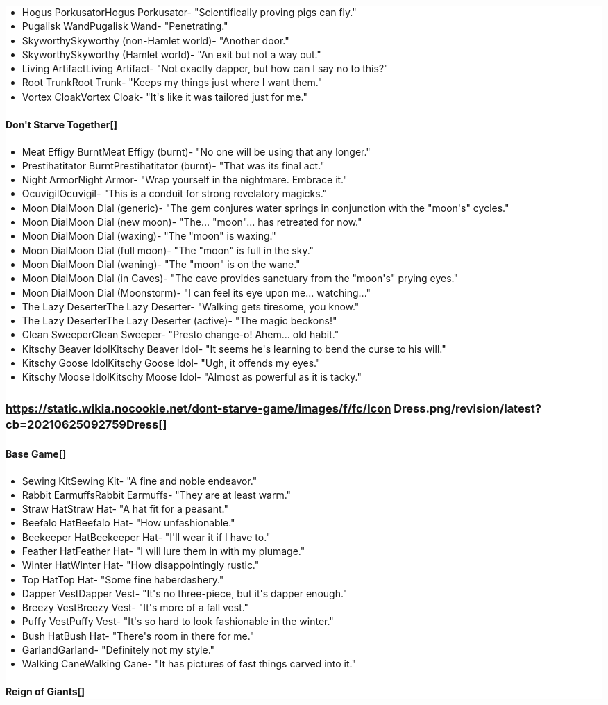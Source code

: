 * Hogus PorkusatorHogus Porkusator- "Scientifically proving pigs can fly."
* Pugalisk WandPugalisk Wand- "Penetrating."
* SkyworthySkyworthy (non-Hamlet world)- "Another door."
* SkyworthySkyworthy (Hamlet world)- "An exit but not a way out."
* Living ArtifactLiving Artifact- "Not exactly dapper, but how can I say no to this?"
* Root TrunkRoot Trunk- "Keeps my things just where I want them."
* Vortex CloakVortex Cloak- "It's like it was tailored just for me."

#### Don't Starve Together[]

* Meat Effigy BurntMeat Effigy (burnt)- "No one will be using that any longer."
* Prestihatitator BurntPrestihatitator (burnt)- "That was its final act."
* Night ArmorNight Armor- "Wrap yourself in the nightmare. Embrace it."
* OcuvigilOcuvigil- "This is a conduit for strong revelatory magicks."
* Moon DialMoon Dial (generic)- "The gem conjures water springs in conjunction with the "moon's" cycles."
* Moon DialMoon Dial (new moon)- "The... "moon"... has retreated for now."
* Moon DialMoon Dial (waxing)- "The "moon" is waxing."
* Moon DialMoon Dial (full moon)- "The "moon" is full in the sky."
* Moon DialMoon Dial (waning)- "The "moon" is on the wane."
* Moon DialMoon Dial (in Caves)- "The cave provides sanctuary from the "moon's" prying eyes."
* Moon DialMoon Dial (Moonstorm)- "I can feel its eye upon me... watching..."
* The Lazy DeserterThe Lazy Deserter- "Walking gets tiresome, you know."
* The Lazy DeserterThe Lazy Deserter (active)- "The magic beckons!"
* Clean SweeperClean Sweeper- "Presto change-o! Ahem... old habit."
* Kitschy Beaver IdolKitschy Beaver Idol- "It seems he's learning to bend the curse to his will."
* Kitschy Goose IdolKitschy Goose Idol- "Ugh, it offends my eyes."
* Kitschy Moose IdolKitschy Moose Idol- "Almost as powerful as it is tacky."

### https://static.wikia.nocookie.net/dont-starve-game/images/f/fc/Icon Dress.png/revision/latest?cb=20210625092759Dress[]

#### Base Game[]

* Sewing KitSewing Kit- "A fine and noble endeavor."
* Rabbit EarmuffsRabbit Earmuffs- "They are at least warm."
* Straw HatStraw Hat- "A hat fit for a peasant."
* Beefalo HatBeefalo Hat- "How unfashionable."
* Beekeeper HatBeekeeper Hat- "I'll wear it if I have to."
* Feather HatFeather Hat- "I will lure them in with my plumage."
* Winter HatWinter Hat- "How disappointingly rustic."
* Top HatTop Hat- "Some fine haberdashery."
* Dapper VestDapper Vest- "It's no three-piece, but it's dapper enough."
* Breezy VestBreezy Vest- "It's more of a fall vest."
* Puffy VestPuffy Vest- "It's so hard to look fashionable in the winter."
* Bush HatBush Hat- "There's room in there for me."
* GarlandGarland- "Definitely not my style."
* Walking CaneWalking Cane- "It has pictures of fast things carved into it."

#### Reign of Giants[]
